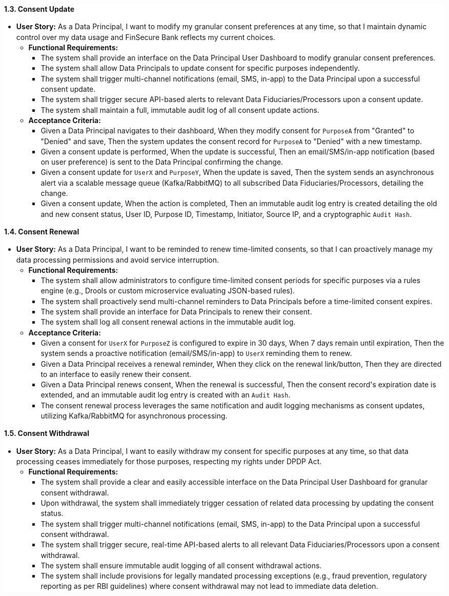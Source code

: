 
**1.3. Consent Update**
*   **User Story:** As a Data Principal, I want to modify my granular consent preferences at any time, so that I maintain dynamic control over my data usage and FinSecure Bank reflects my current choices.
    *   **Functional Requirements:**
        *   The system shall provide an interface on the Data Principal User Dashboard to modify granular consent preferences.
        *   The system shall allow Data Principals to update consent for specific purposes independently.
        *   The system shall trigger multi-channel notifications (email, SMS, in-app) to the Data Principal upon a successful consent update.
        *   The system shall trigger secure API-based alerts to relevant Data Fiduciaries/Processors upon a consent update.
        *   The system shall maintain a full, immutable audit log of all consent update actions.
    *   **Acceptance Criteria:**
        *   Given a Data Principal navigates to their dashboard, When they modify consent for `PurposeA` from "Granted" to "Denied" and save, Then the system updates the consent record for `PurposeA` to "Denied" with a new timestamp.
        *   Given a consent update is performed, When the update is successful, Then an email/SMS/in-app notification (based on user preference) is sent to the Data Principal confirming the change.
        *   Given a consent update for `UserX` and `PurposeY`, When the update is saved, Then the system sends an asynchronous alert via a scalable message queue (Kafka/RabbitMQ) to all subscribed Data Fiduciaries/Processors, detailing the change.
        *   Given a consent update, When the action is completed, Then an immutable audit log entry is created detailing the old and new consent status, User ID, Purpose ID, Timestamp, Initiator, Source IP, and a cryptographic `Audit Hash`.

**1.4. Consent Renewal**
*   **User Story:** As a Data Principal, I want to be reminded to renew time-limited consents, so that I can proactively manage my data processing permissions and avoid service interruption.
    *   **Functional Requirements:**
        *   The system shall allow administrators to configure time-limited consent periods for specific purposes via a rules engine (e.g., Drools or custom microservice evaluating JSON-based rules).
        *   The system shall proactively send multi-channel reminders to Data Principals before a time-limited consent expires.
        *   The system shall provide an interface for Data Principals to renew their consent.
        *   The system shall log all consent renewal actions in the immutable audit log.
    *   **Acceptance Criteria:**
        *   Given a consent for `UserX` for `PurposeZ` is configured to expire in 30 days, When 7 days remain until expiration, Then the system sends a proactive notification (email/SMS/in-app) to `UserX` reminding them to renew.
        *   Given a Data Principal receives a renewal reminder, When they click on the renewal link/button, Then they are directed to an interface to easily renew their consent.
        *   Given a Data Principal renews consent, When the renewal is successful, Then the consent record's expiration date is extended, and an immutable audit log entry is created with an `Audit Hash`.
        *   The consent renewal process leverages the same notification and audit logging mechanisms as consent updates, utilizing Kafka/RabbitMQ for asynchronous processing.

**1.5. Consent Withdrawal**
*   **User Story:** As a Data Principal, I want to easily withdraw my consent for specific purposes at any time, so that data processing ceases immediately for those purposes, respecting my rights under DPDP Act.
    *   **Functional Requirements:**
        *   The system shall provide a clear and easily accessible interface on the Data Principal User Dashboard for granular consent withdrawal.
        *   Upon withdrawal, the system shall immediately trigger cessation of related data processing by updating the consent status.
        *   The system shall trigger multi-channel notifications (email, SMS, in-app) to the Data Principal upon a successful consent withdrawal.
        *   The system shall trigger secure, real-time API-based alerts to all relevant Data Fiduciaries/Processors upon a consent withdrawal.
        *   The system shall ensure immutable audit logging of all consent withdrawal actions.
        *   The system shall include provisions for legally mandated processing exceptions (e.g., fraud prevention, regulatory reporting as per RBI guidelines) where consent withdrawal may not lead to immediate data deletion.